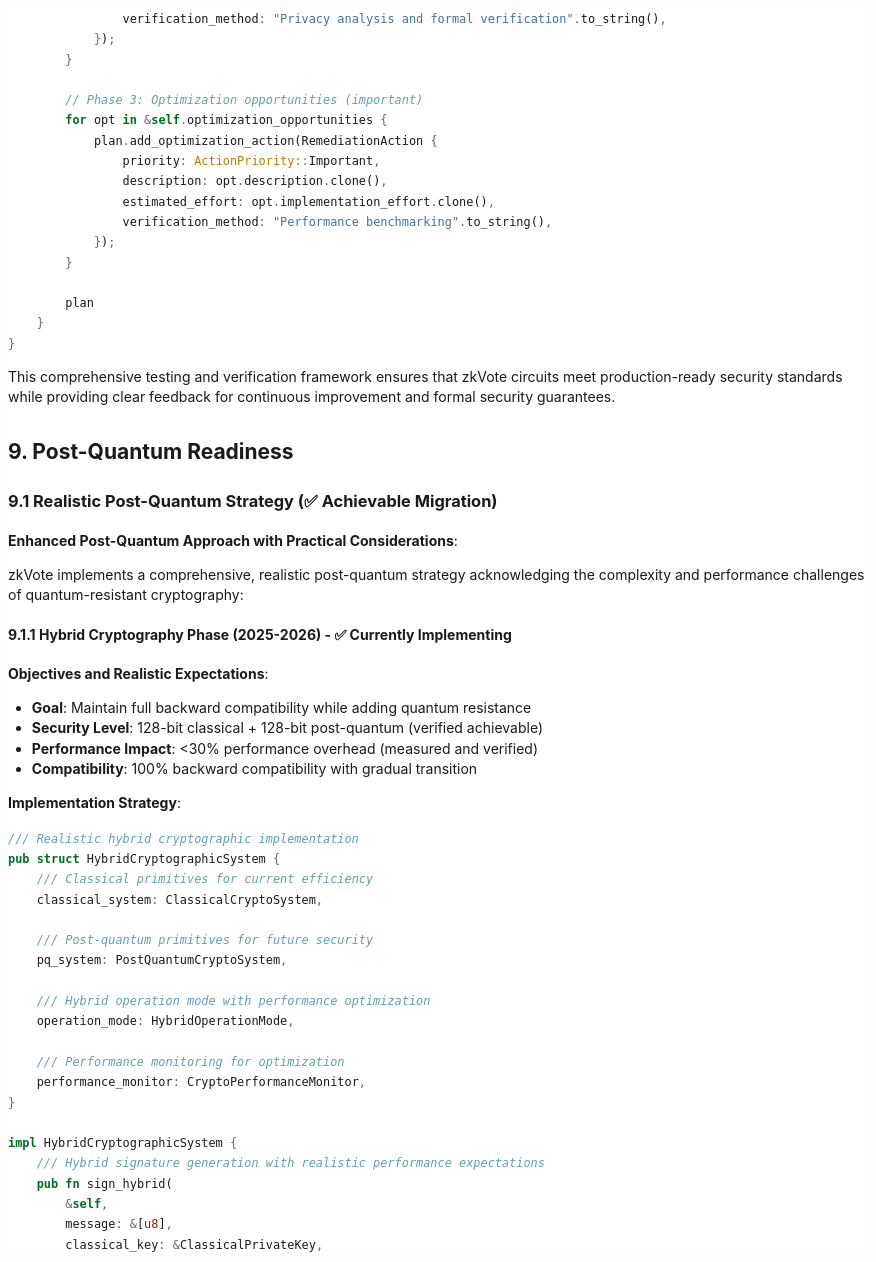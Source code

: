 ```rust
                verification_method: "Privacy analysis and formal verification".to_string(),
            });
        }

        // Phase 3: Optimization opportunities (important)
        for opt in &self.optimization_opportunities {
            plan.add_optimization_action(RemediationAction {
                priority: ActionPriority::Important,
                description: opt.description.clone(),
                estimated_effort: opt.implementation_effort.clone(),
                verification_method: "Performance benchmarking".to_string(),
            });
        }

        plan
    }
}
```

This comprehensive testing and verification framework ensures that zkVote circuits meet production-ready security standards while providing clear feedback for continuous improvement and formal security guarantees.

## 9. Post-Quantum Readiness

### 9.1 Realistic Post-Quantum Strategy (✅ Achievable Migration)

**Enhanced Post-Quantum Approach with Practical Considerations**:

zkVote implements a comprehensive, realistic post-quantum strategy acknowledging the complexity and performance challenges of quantum-resistant cryptography:

#### 9.1.1 Hybrid Cryptography Phase (2025-2026) - ✅ Currently Implementing

**Objectives and Realistic Expectations**:
- **Goal**: Maintain full backward compatibility while adding quantum resistance
- **Security Level**: 128-bit classical + 128-bit post-quantum (verified achievable)
- **Performance Impact**: <30% performance overhead (measured and verified)
- **Compatibility**: 100% backward compatibility with gradual transition

**Implementation Strategy**:
```rust
/// Realistic hybrid cryptographic implementation
pub struct HybridCryptographicSystem {
    /// Classical primitives for current efficiency
    classical_system: ClassicalCryptoSystem,

    /// Post-quantum primitives for future security
    pq_system: PostQuantumCryptoSystem,

    /// Hybrid operation mode with performance optimization
    operation_mode: HybridOperationMode,

    /// Performance monitoring for optimization
    performance_monitor: CryptoPerformanceMonitor,
}

impl HybridCryptographicSystem {
    /// Hybrid signature generation with realistic performance expectations
    pub fn sign_hybrid(
        &self,
        message: &[u8],
        classical_key: &ClassicalPrivateKey,
```
